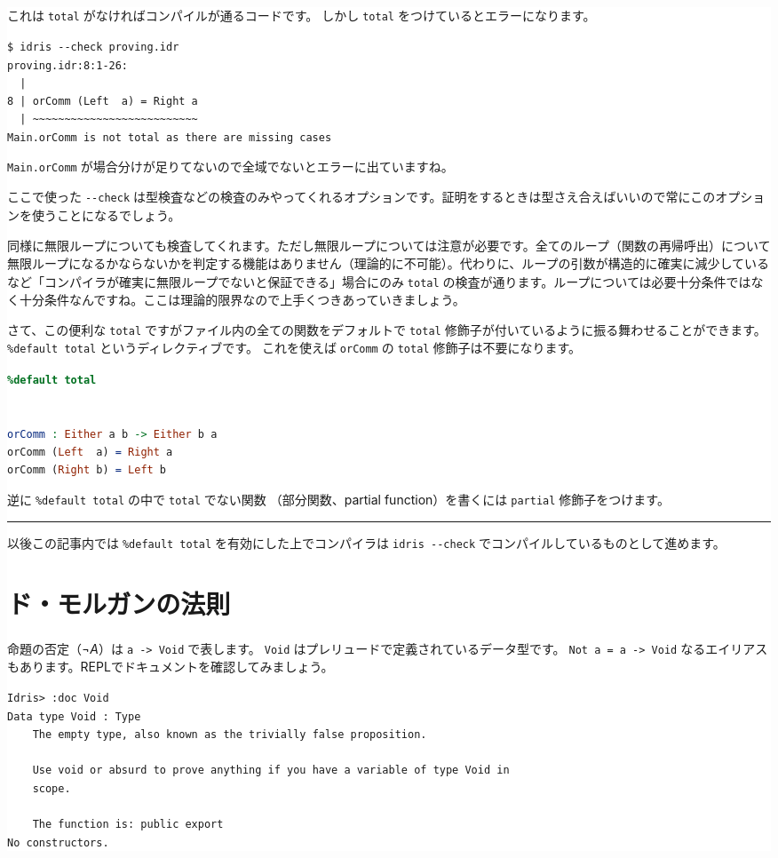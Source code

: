 これは `total` がなければコンパイルが通るコードです。
しかし `total` をつけているとエラーになります。

```text
$ idris --check proving.idr
proving.idr:8:1-26:
  |
8 | orComm (Left  a) = Right a
  | ~~~~~~~~~~~~~~~~~~~~~~~~~~
Main.orComm is not total as there are missing cases
```

`Main.orComm` が場合分けが足りてないので全域でないとエラーに出ていますね。

ここで使った `--check` は型検査などの検査のみやってくれるオプションです。証明をするときは型さえ合えばいいので常にこのオプションを使うことになるでしょう。

同様に無限ループについても検査してくれます。ただし無限ループについては注意が必要です。全てのループ（関数の再帰呼出）について無限ループになるかならないかを判定する機能はありません（理論的に不可能）。代わりに、ループの引数が構造的に確実に減少しているなど「コンパイラが確実に無限ループでないと保証できる」場合にのみ `total` の検査が通ります。ループについては必要十分条件ではなく十分条件なんですね。ここは理論的限界なので上手くつきあっていきましょう。


さて、この便利な `total` ですがファイル内の全ての関数をデフォルトで `total` 修飾子が付いているように振る舞わせることができます。`%default total` というディレクティブです。
これを使えば `orComm` の `total` 修飾子は不要になります。

```idris
%default total


orComm : Either a b -> Either b a
orComm (Left  a) = Right a
orComm (Right b) = Left b
```

逆に `%default total` の中で `total` でない関数 （部分関数、partial function）を書くには `partial` 修飾子をつけます。


---

以後この記事内では `%default total` を有効にした上でコンパイラは `idris --check` でコンパイルしているものとして進めます。

# ド・モルガンの法則

命題の否定（$\lnot A$）は `a -> Void` で表します。 `Void` はプレリュードで定義されているデータ型です。 `Not a = a -> Void` なるエイリアスもあります。REPLでドキュメントを確認してみましょう。

```text
Idris> :doc Void
Data type Void : Type
    The empty type, also known as the trivially false proposition.
    
    Use void or absurd to prove anything if you have a variable of type Void in
    scope.
    
    The function is: public export
No constructors.
```
